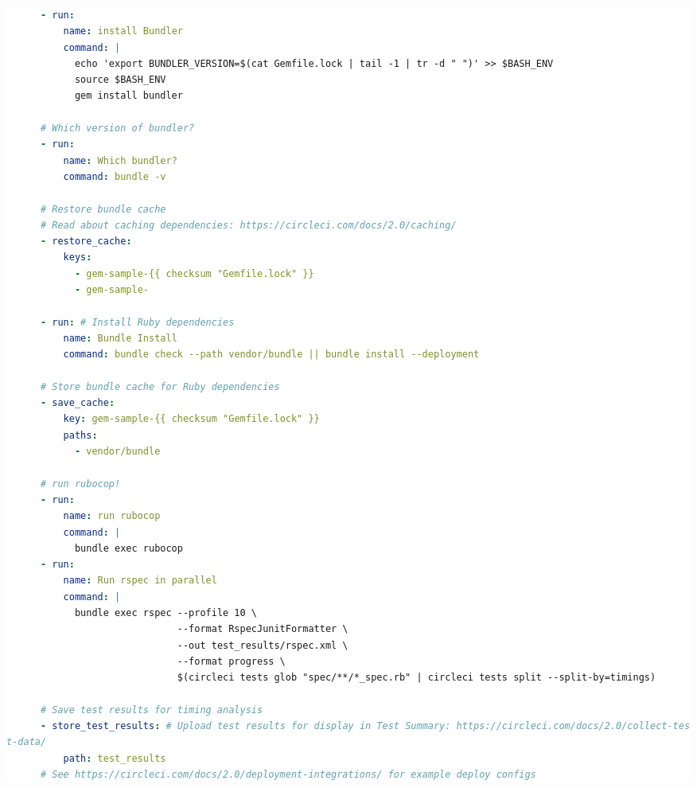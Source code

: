 ```yml
      - run:
          name: install Bundler
          command: |
            echo 'export BUNDLER_VERSION=$(cat Gemfile.lock | tail -1 | tr -d " ")' >> $BASH_ENV
            source $BASH_ENV
            gem install bundler

      # Which version of bundler?
      - run:
          name: Which bundler?
          command: bundle -v

      # Restore bundle cache
      # Read about caching dependencies: https://circleci.com/docs/2.0/caching/
      - restore_cache:
          keys:
            - gem-sample-{{ checksum "Gemfile.lock" }}
            - gem-sample-

      - run: # Install Ruby dependencies
          name: Bundle Install
          command: bundle check --path vendor/bundle || bundle install --deployment

      # Store bundle cache for Ruby dependencies
      - save_cache:
          key: gem-sample-{{ checksum "Gemfile.lock" }}
          paths:
            - vendor/bundle

      # run rubocop!
      - run:
          name: run rubocop
          command: |
            bundle exec rubocop
      - run:
          name: Run rspec in parallel
          command: |
            bundle exec rspec --profile 10 \
                              --format RspecJunitFormatter \
                              --out test_results/rspec.xml \
                              --format progress \
                              $(circleci tests glob "spec/**/*_spec.rb" | circleci tests split --split-by=timings)

      # Save test results for timing analysis
      - store_test_results: # Upload test results for display in Test Summary: https://circleci.com/docs/2.0/collect-test-data/
          path: test_results
      # See https://circleci.com/docs/2.0/deployment-integrations/ for example deploy configs
```
